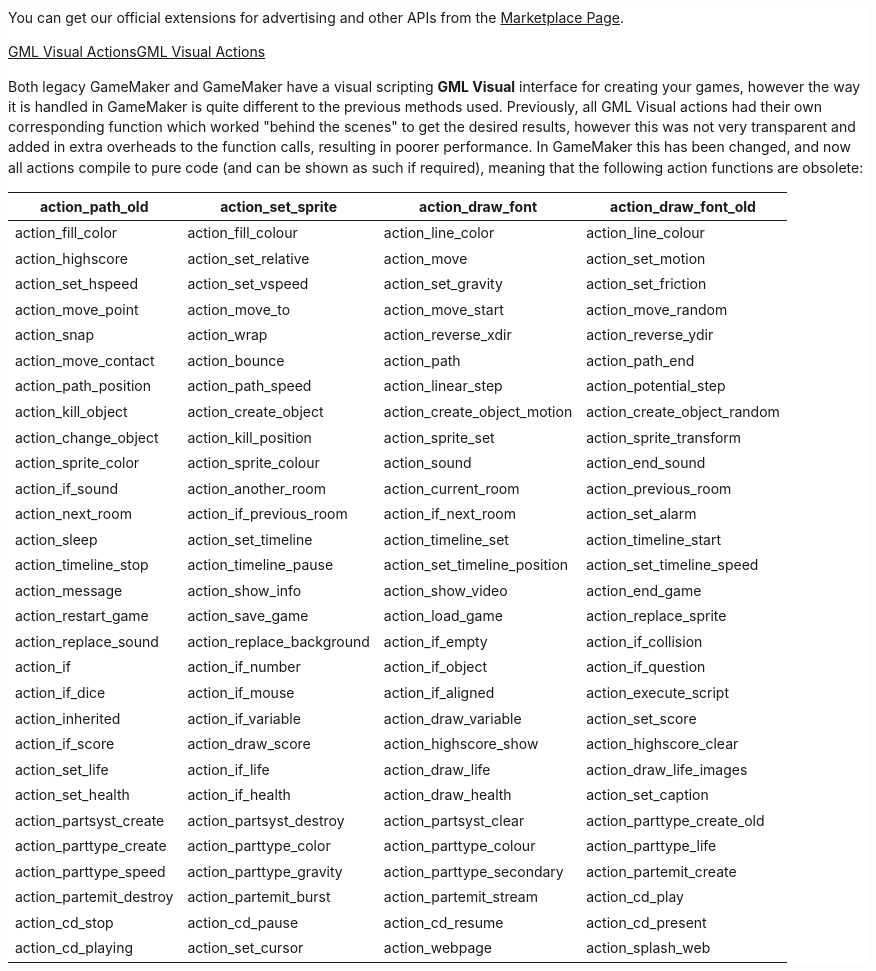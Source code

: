 You can get our official extensions for advertising and other APIs from the [Marketplace Page](https://marketplace.gamemaker.io/publishers/23/yoyo-games).

[GML Visual ActionsGML Visual Actions](Obsolete_Functions.htm#)

Both legacy GameMaker and GameMaker have a visual scripting **GML Visual** interface for creating your games, however the way it is handled in GameMaker is quite different to the previous methods used. Previously, all GML Visual actions had their own corresponding function which worked "behind the scenes" to get the desired results, however this was not very transparent and added in extra overheads to the function calls, resulting in poorer performance. In GameMaker this has been changed, and now all actions compile to pure code (and can be shown as such if required), meaning that the following action functions are obsolete:

| action_path_old | action_set_sprite | action_draw_font | action_draw_font_old |
| --- | --- | --- | --- |
| action_fill_color | action_fill_colour | action_line_color | action_line_colour |
| action_highscore | action_set_relative | action_move | action_set_motion |
| action_set_hspeed | action_set_vspeed | action_set_gravity | action_set_friction |
| action_move_point | action_move_to | action_move_start | action_move_random |
| action_snap | action_wrap | action_reverse_xdir | action_reverse_ydir |
| action_move_contact | action_bounce | action_path | action_path_end |
| action_path_position | action_path_speed | action_linear_step | action_potential_step |
| action_kill_object | action_create_object | action_create_object_motion | action_create_object_random |
| action_change_object | action_kill_position | action_sprite_set | action_sprite_transform |
| action_sprite_color | action_sprite_colour | action_sound | action_end_sound |
| action_if_sound | action_another_room | action_current_room | action_previous_room |
| action_next_room | action_if_previous_room | action_if_next_room | action_set_alarm |
| action_sleep | action_set_timeline | action_timeline_set | action_timeline_start |
| action_timeline_stop | action_timeline_pause | action_set_timeline_position | action_set_timeline_speed |
| action_message | action_show_info | action_show_video | action_end_game |
| action_restart_game | action_save_game | action_load_game | action_replace_sprite |
| action_replace_sound | action_replace_background | action_if_empty | action_if_collision |
| action_if | action_if_number | action_if_object | action_if_question |
| action_if_dice | action_if_mouse | action_if_aligned | action_execute_script |
| action_inherited | action_if_variable | action_draw_variable | action_set_score |
| action_if_score | action_draw_score | action_highscore_show | action_highscore_clear |
| action_set_life | action_if_life | action_draw_life | action_draw_life_images |
| action_set_health | action_if_health | action_draw_health | action_set_caption |
| action_partsyst_create | action_partsyst_destroy | action_partsyst_clear | action_parttype_create_old |
| action_parttype_create | action_parttype_color | action_parttype_colour | action_parttype_life |
| action_parttype_speed | action_parttype_gravity | action_parttype_secondary | action_partemit_create |
| action_partemit_destroy | action_partemit_burst | action_partemit_stream | action_cd_play |
| action_cd_stop | action_cd_pause | action_cd_resume | action_cd_present |
| action_cd_playing | action_set_cursor | action_webpage | action_splash_web |